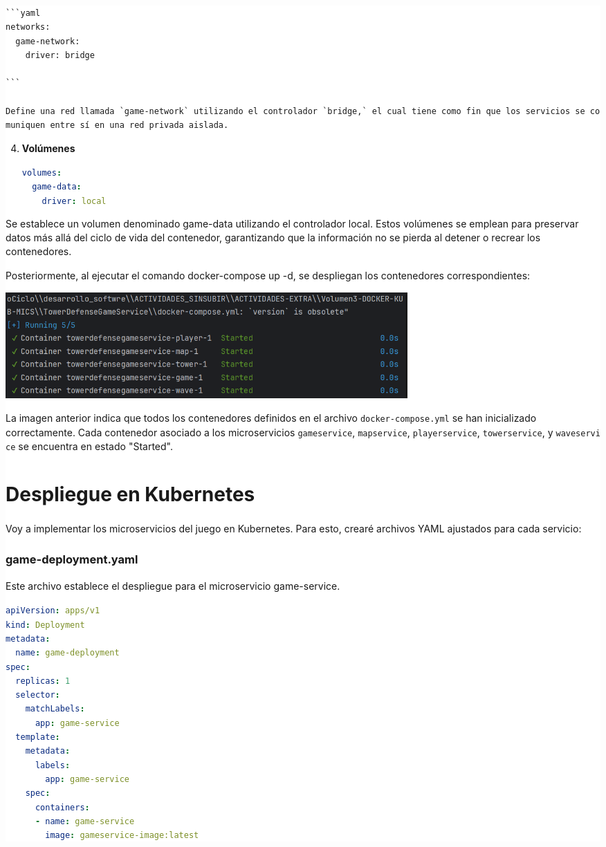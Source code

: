     ```yaml
    networks:
      game-network:
        driver: bridge
    
    ```
    
    Define una red llamada `game-network` utilizando el controlador `bridge,` el cual tiene como fin que los servicios se comuniquen entre sí en una red privada aislada.
    
4. **Volúmenes**
    
    ```yaml
    volumes:
      game-data:
        driver: local
    ```

Se establece un volumen denominado game-data utilizando el controlador local. 
Estos volúmenes se emplean para preservar datos más allá del ciclo de vida del 
contenedor, garantizando que la información no se pierda al detener o recrear 
los contenedores.

Posteriormente, al ejecutar el comando docker-compose up -d, se despliegan 
los contenedores correspondientes:

![Captura1.PNG](Imagenes/Captura6.PNG)

La imagen anterior indica que todos los contenedores definidos en el archivo `docker-compose.yml` se han inicializado correctamente. Cada contenedor asociado a los microservicios `gameservice`, `mapservice`, `playerservice`, `towerservice`, y `waveservice` se encuentra en estado "Started".

# Despliegue en Kubernetes

Voy a implementar los microservicios del juego en Kubernetes. 
Para esto, crearé archivos YAML ajustados para cada servicio:

### game-deployment.yaml

Este archivo establece el despliegue para el microservicio game-service.

```yaml
apiVersion: apps/v1
kind: Deployment
metadata:
  name: game-deployment
spec:
  replicas: 1
  selector:
    matchLabels:
      app: game-service
  template:
    metadata:
      labels:
        app: game-service
    spec:
      containers:
      - name: game-service
        image: gameservice-image:latest
```